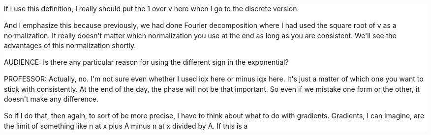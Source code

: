   <span m='410350'>if</span> <span m='410570'>I</span> <span m='410680'>use</span>
  <span m='411070'>this</span> <span m='411290'>definition,</span> <span m='412230'>I</span>
  <span m='412395'>really</span> <span m='412890'>should</span> <span m='413220'>put</span>
  <span m='414250'>the</span> <span m='414350'>1</span> <span m='414433'>over</span>
  <span m='414516'>v</span> <span m='414900'>here</span> <span m='415780'>when</span>
  <span m='415825'>I</span> <span m='415870'>go</span> <span m='416060'>to</span>
  <span m='416190'>the</span> <span m='416590'>discrete</span> <span m='416732'>version.</span>
  </p><p><span m='418170'>And</span> <span m='418690'>I</span> <span m='418780'>emphasize</span>
  <span m='419440'>this</span> <span m='419650'>because</span> <span m='420010'>previously,</span>
  <span m='420690'>we</span> <span m='420890'>had</span> <span m='421250'>done</span>
  <span m='421490'>Fourier</span> <span m='423760'>decomposition</span> <span m='424880'>where</span>
  <span m='424950'>I</span> <span m='425070'>had</span> <span m='425270'>used</span>
  <span m='425550'>the</span> <span m='425690'>square</span> <span m='426210'>root</span>
  <span m='426490'>of</span> <span m='426640'>v</span> <span m='427410'>as</span>
  <span m='427610'>a</span> <span m='427670'>normalization.</span> <span m='428990'>It</span>
  <span m='429210'>really</span> <span m='430540'>doesn't</span> <span m='432650'>matter</span>
  <span m='434650'>which</span> <span m='435090'>normalization</span> <span m='435585'>you</span>
  <span m='436080'>use</span> <span m='436530'>at</span> <span m='436700'>the</span>
  <span m='436840'>end</span> <span m='437130'>as</span> <span m='437270'>long</span>
  <span m='437540'>as</span> <span m='437670'>you</span> <span m='437795'>are</span>
  <span m='437920'>consistent.</span> <span m='439200'>We'll</span> <span m='439450'>see</span>
  <span m='439720'>the</span> <span m='440060'>advantages</span> <span m='440740'>of</span>
  <span m='440930'>this</span> <span m='441300'>normalization</span> <span m='442680'>shortly.</span>
  </p><p><span m='443330'>AUDIENCE:</span> <span m='443800'>Is</span> <span m='443990'>there</span>
  <span m='444472'>any</span> <span m='445920'>particular</span> <span m='446700'>reason</span>
  <span m='447130'>for</span> <span m='447300'>using</span> <span m='447470'>the</span>
  <span m='447640'>different</span> <span m='447810'>sign</span> <span m='448070'>in</span>
  <span m='448156'>the</span> <span m='448243'>exponential?</span> </p><p><span m='448735'>PROFESSOR:</span>
  <span m='449140'>Actually,</span> <span m='449280'>no.</span> <span m='450410'>I'm</span>
  <span m='450640'>not</span> <span m='450860'>sure</span> <span m='451060'>even</span>
  <span m='451540'>whether</span> <span m='451890'>I</span> <span m='451980'>used</span>
  <span m='452470'>iqx</span> <span m='452980'>here</span> <span m='453395'>or</span>
  <span m='453810'>minus</span> <span m='454430'>iqx</span> <span m='455010'>here.</span>
  <span m='455140'>It's</span> <span m='455280'>just</span> <span m='455520'>a</span>
  <span m='455560'>matter</span> <span m='456770'>of</span> <span m='457160'>which</span>
  <span m='457450'>one</span> <span m='457750'>you</span> <span m='457870'>want</span>
  <span m='458160'>to</span> <span m='458510'>stick</span> <span m='458960'>with</span>
  <span m='459520'>consistently.</span> <span m='460860'>At</span> <span m='461110'>the</span>
  <span m='461240'>end</span> <span m='461460'>of</span> <span m='461620'>the</span>
  <span m='461760'>day,</span> <span m='462930'>the</span> <span m='463200'>phase</span>
  <span m='463590'>will</span> <span m='463785'>not</span> <span m='463980'>be</span>
  <span m='464480'>that</span> <span m='464740'>important.</span> <span m='465460'>So</span>
  <span m='465870'>even</span> <span m='466380'>if</span> <span m='466475'>we</span>
  <span m='467000'>mistake</span> <span m='467600'>one</span> <span m='467840'>form</span>
  <span m='468130'>or</span> <span m='468220'>the</span> <span m='468400'>other,</span>
  <span m='468890'>it</span> <span m='469380'>doesn't</span> <span m='469500'>make</span>
  <span m='469620'>any</span> <span m='469740'>difference.</span> </p><p><span m='475160'>So</span>
  <span m='475630'>if</span> <span m='475910'>I</span> <span m='476050'>do</span>
  <span m='476290'>that,</span> <span m='476880'>then</span> <span m='476960'>again,</span>
  <span m='477010'>to</span> <span m='477390'>sort</span> <span m='477630'>of</span>
  <span m='477710'>be</span> <span m='478180'>more</span> <span m='478410'>precise,</span>
  <span m='480580'>I</span> <span m='480720'>have</span> <span m='481000'>to</span>
  <span m='481130'>think</span> <span m='481430'>about</span> <span m='483520'>what</span>
  <span m='483870'>to</span> <span m='484020'>do</span> <span m='484220'>with</span>
  <span m='484420'>gradients.</span> <span m='486300'>Gradients,</span> <span m='488710'>I</span>
  <span m='488880'>can</span> <span m='489220'>imagine,</span> <span m='491240'>are</span>
  <span m='491570'>the</span> <span m='491800'>limit</span> <span m='492610'>of</span>
  <span m='492980'>something</span> <span m='493540'>like</span> <span m='493890'>n</span>
  <span m='494300'>at</span> <span m='495300'>x</span> <span m='495660'>plus</span>
  <span m='496080'>A</span> <span m='496820'>minus</span> <span m='497650'>n</span>
  <span m='498820'>at</span> <span m='499100'>x</span> <span m='499690'>divided</span>
  <span m='500250'>by</span> <span m='500570'>A.</span> <span m='501110'>If</span>
  <span m='501320'>this</span> <span m='501500'>is</span> <span m='501630'>a</span>